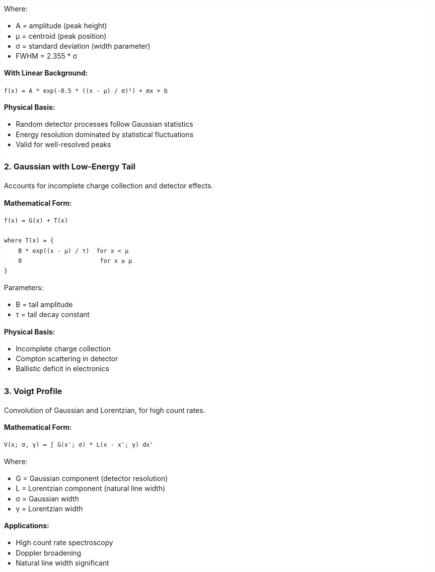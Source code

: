 Where:
- A = amplitude (peak height)
- μ = centroid (peak position)
- σ = standard deviation (width parameter)
- FWHM = 2.355 * σ

**With Linear Background:**
```
f(x) = A * exp(-0.5 * ((x - μ) / σ)²) + mx + b
```

**Physical Basis:**
- Random detector processes follow Gaussian statistics
- Energy resolution dominated by statistical fluctuations
- Valid for well-resolved peaks

### 2. Gaussian with Low-Energy Tail

Accounts for incomplete charge collection and detector effects.

**Mathematical Form:**
```
f(x) = G(x) + T(x)

where T(x) = {
    B * exp((x - μ) / τ)  for x < μ
    0                      for x ≥ μ
}
```

Parameters:
- B = tail amplitude
- τ = tail decay constant

**Physical Basis:**
- Incomplete charge collection
- Compton scattering in detector
- Ballistic deficit in electronics

### 3. Voigt Profile

Convolution of Gaussian and Lorentzian, for high count rates.

**Mathematical Form:**
```
V(x; σ, γ) = ∫ G(x'; σ) * L(x - x'; γ) dx'
```

Where:
- G = Gaussian component (detector resolution)
- L = Lorentzian component (natural line width)
- σ = Gaussian width
- γ = Lorentzian width

**Applications:**
- High count rate spectroscopy
- Doppler broadening
- Natural line width significant
